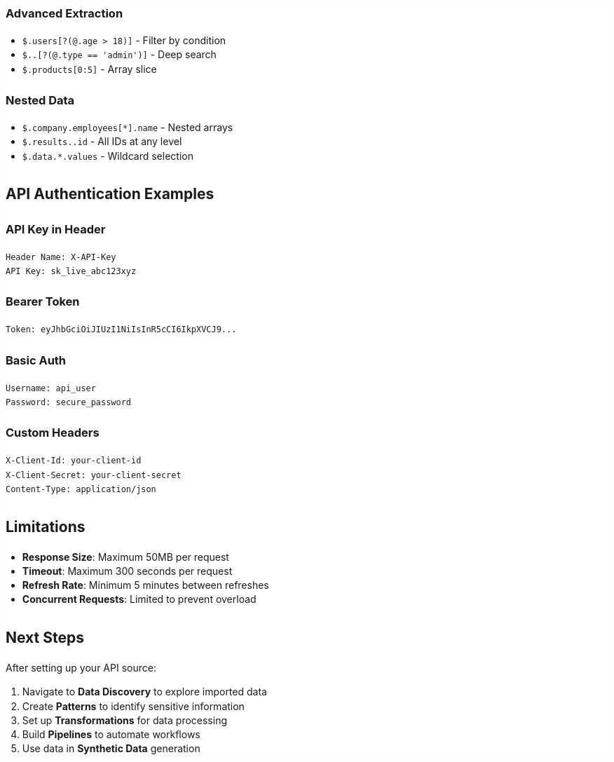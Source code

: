 ### Advanced Extraction
- `$.users[?(@.age > 18)]` - Filter by condition
- `$..[?(@.type == 'admin')]` - Deep search
- `$.products[0:5]` - Array slice

### Nested Data
- `$.company.employees[*].name` - Nested arrays
- `$.results..id` - All IDs at any level
- `$.data.*.values` - Wildcard selection

## API Authentication Examples

### API Key in Header
```
Header Name: X-API-Key
API Key: sk_live_abc123xyz
```

### Bearer Token
```
Token: eyJhbGciOiJIUzI1NiIsInR5cCI6IkpXVCJ9...
```

### Basic Auth
```
Username: api_user
Password: secure_password
```

### Custom Headers
```
X-Client-Id: your-client-id
X-Client-Secret: your-client-secret
Content-Type: application/json
```

## Limitations

- **Response Size**: Maximum 50MB per request
- **Timeout**: Maximum 300 seconds per request
- **Refresh Rate**: Minimum 5 minutes between refreshes
- **Concurrent Requests**: Limited to prevent overload

## Next Steps

After setting up your API source:
1. Navigate to **Data Discovery** to explore imported data
2. Create **Patterns** to identify sensitive information
3. Set up **Transformations** for data processing
4. Build **Pipelines** to automate workflows
5. Use data in **Synthetic Data** generation
